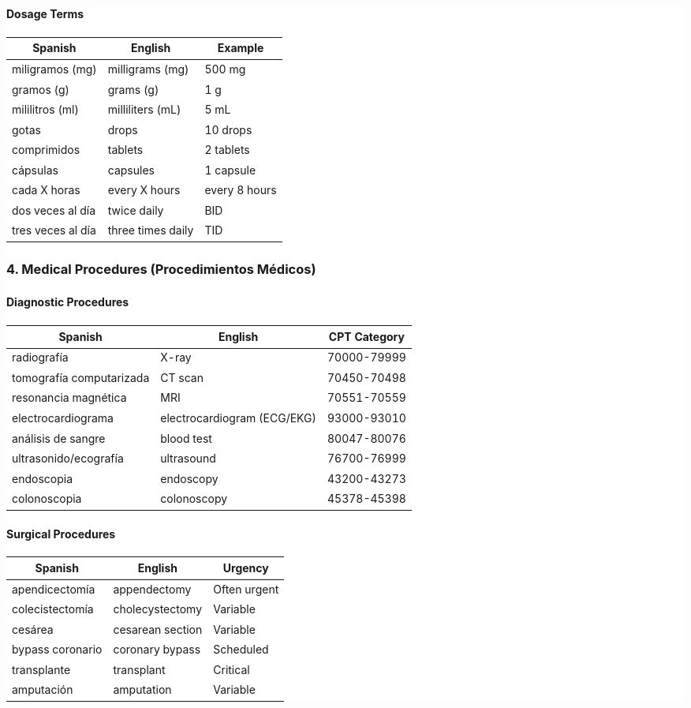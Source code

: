 #### Dosage Terms
| Spanish | English | Example |
|---------|---------|---------|
| miligramos (mg) | milligrams (mg) | 500 mg |
| gramos (g) | grams (g) | 1 g |
| mililitros (ml) | milliliters (mL) | 5 mL |
| gotas | drops | 10 drops |
| comprimidos | tablets | 2 tablets |
| cápsulas | capsules | 1 capsule |
| cada X horas | every X hours | every 8 hours |
| dos veces al día | twice daily | BID |
| tres veces al día | three times daily | TID |

### 4. Medical Procedures (Procedimientos Médicos)

#### Diagnostic Procedures
| Spanish | English | CPT Category |
|---------|---------|-------------|
| radiografía | X-ray | 70000-79999 |
| tomografía computarizada | CT scan | 70450-70498 |
| resonancia magnética | MRI | 70551-70559 |
| electrocardiograma | electrocardiogram (ECG/EKG) | 93000-93010 |
| análisis de sangre | blood test | 80047-80076 |
| ultrasonido/ecografía | ultrasound | 76700-76999 |
| endoscopia | endoscopy | 43200-43273 |
| colonoscopia | colonoscopy | 45378-45398 |

#### Surgical Procedures
| Spanish | English | Urgency |
|---------|---------|---------|
| apendicectomía | appendectomy | Often urgent |
| colecistectomía | cholecystectomy | Variable |
| cesárea | cesarean section | Variable |
| bypass coronario | coronary bypass | Scheduled |
| transplante | transplant | Critical |
| amputación | amputation | Variable |
